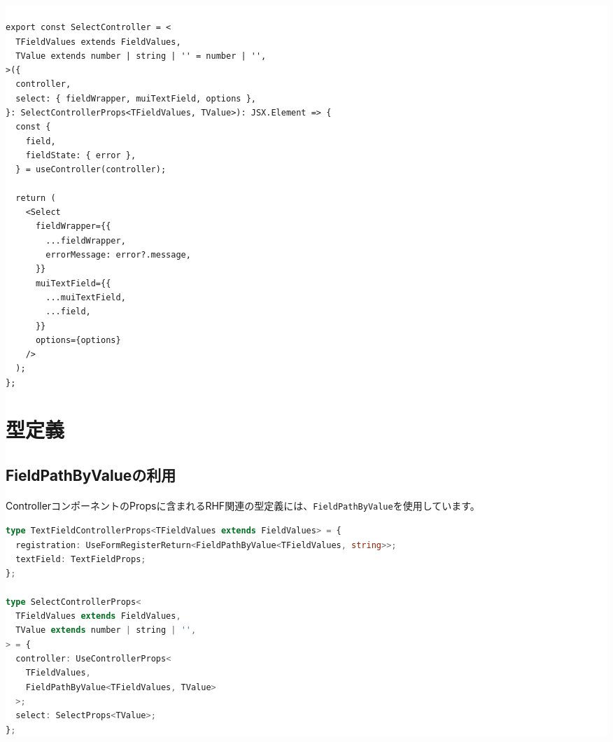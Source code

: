 ```tsx

export const SelectController = <
  TFieldValues extends FieldValues,
  TValue extends number | string | '' = number | '',
>({
  controller,
  select: { fieldWrapper, muiTextField, options },
}: SelectControllerProps<TFieldValues, TValue>): JSX.Element => {
  const {
    field,
    fieldState: { error },
  } = useController(controller);

  return (
    <Select
      fieldWrapper={{
        ...fieldWrapper,
        errorMessage: error?.message,
      }}
      muiTextField={{
        ...muiTextField,
        ...field,
      }}
      options={options}
    />
  );
};
```

# 型定義

## FieldPathByValueの利用

ControllerコンポーネントのPropsに含まれるRHF関連の型定義には、`FieldPathByValue`を使用しています。

```ts
type TextFieldControllerProps<TFieldValues extends FieldValues> = {
  registration: UseFormRegisterReturn<FieldPathByValue<TFieldValues, string>>;
  textField: TextFieldProps;
};

type SelectControllerProps<
  TFieldValues extends FieldValues,
  TValue extends number | string | '',
> = {
  controller: UseControllerProps<
    TFieldValues,
    FieldPathByValue<TFieldValues, TValue>
  >;
  select: SelectProps<TValue>;
};
```
